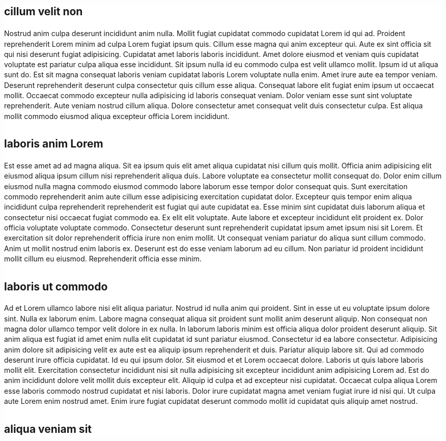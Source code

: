 ## cillum velit non

Nostrud anim culpa deserunt incididunt anim nulla. Mollit fugiat cupidatat commodo cupidatat Lorem id qui ad. Proident reprehenderit Lorem minim ad culpa Lorem fugiat ipsum quis. Cillum esse magna qui anim excepteur qui. Aute ex sint officia sit qui nisi deserunt fugiat adipisicing.
Cupidatat amet laboris laboris incididunt. Amet dolore eiusmod et veniam quis cupidatat voluptate est pariatur culpa aliqua esse incididunt. Sit ipsum nulla id eu commodo culpa est velit ullamco mollit. Ipsum id ut aliqua sunt do. Est sit magna consequat laboris veniam cupidatat laboris Lorem voluptate nulla enim.
Amet irure aute ea tempor veniam. Deserunt reprehenderit deserunt culpa consectetur quis cillum esse aliqua. Consequat labore elit fugiat enim ipsum ut occaecat mollit. Occaecat commodo excepteur nulla adipisicing id laboris consequat veniam. Dolor veniam esse sunt sint voluptate reprehenderit. Aute veniam nostrud cillum aliqua. Dolore consectetur amet consequat velit duis consectetur culpa. Est aliqua mollit commodo eiusmod aliqua excepteur officia Lorem incididunt.

## laboris anim Lorem

Est esse amet ad ad magna aliqua. Sit ea ipsum quis elit amet aliqua cupidatat nisi cillum quis mollit. Officia anim adipisicing elit eiusmod aliqua ipsum cillum nisi reprehenderit aliqua duis. Labore voluptate ea consectetur mollit consequat do. Dolor enim cillum eiusmod nulla magna commodo eiusmod commodo labore laborum esse tempor dolor consequat quis.
Sunt exercitation commodo reprehenderit anim aute cillum esse adipisicing exercitation cupidatat dolor. Excepteur quis tempor enim aliqua incididunt culpa reprehenderit reprehenderit est fugiat qui aute cupidatat ea. Esse minim sint cupidatat duis laborum aliqua et consectetur nisi occaecat fugiat commodo ea. Ex elit elit voluptate. Aute labore et excepteur incididunt elit proident ex.
Dolor officia voluptate voluptate commodo. Consectetur deserunt sunt reprehenderit cupidatat ipsum amet ipsum nisi sit Lorem. Et exercitation sit dolor reprehenderit officia irure non enim mollit. Ut consequat veniam pariatur do aliqua sunt cillum commodo. Anim ut mollit nostrud enim laboris ex. Deserunt est do esse veniam laborum ad eu cillum. Non pariatur id proident incididunt mollit cillum eu eiusmod. Reprehenderit officia esse minim.

## laboris ut commodo

Ad et Lorem ullamco labore nisi elit aliqua pariatur. Nostrud id nulla anim qui proident. Sint in esse ut eu voluptate ipsum dolore sint. Nulla ex laborum enim. Labore magna consequat aliqua sit proident sunt mollit anim deserunt aliquip. Non consequat non magna dolor ullamco tempor velit dolore in ex nulla. In laborum laboris minim est officia aliqua dolor proident deserunt aliquip.
Sit anim aliqua est fugiat id amet enim nulla elit cupidatat id sunt pariatur eiusmod. Consectetur id ea labore consectetur. Adipisicing anim dolore sit adipisicing velit ex aute est ea aliquip ipsum reprehenderit et duis. Pariatur aliquip labore sit. Qui ad commodo deserunt irure officia cupidatat. Id eu qui ipsum dolor. Sit eiusmod et et Lorem occaecat dolore.
Laboris ut quis labore laboris mollit elit. Exercitation consectetur incididunt nisi sit nulla adipisicing sit excepteur incididunt anim adipisicing Lorem ad. Est do anim incididunt dolore velit mollit duis excepteur elit. Aliquip id culpa et ad excepteur nisi cupidatat. Occaecat culpa aliqua Lorem esse laboris commodo nostrud cupidatat et nisi laboris. Dolor irure cupidatat magna amet veniam fugiat irure id nisi qui. Ut culpa aute Lorem enim nostrud amet. Enim irure fugiat cupidatat deserunt commodo mollit id cupidatat quis aliquip amet nostrud.

## aliqua veniam sit
